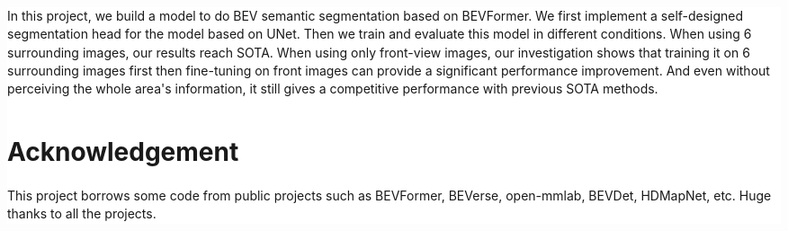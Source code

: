 In this project, we build a model to do BEV semantic segmentation based on BEVFormer. We first implement a self-designed segmentation head for the model based on UNet. Then we train and evaluate this model in different conditions. When using 6 surrounding images, our results reach SOTA. When using only front-view images, our investigation shows that training it on 6 surrounding images first then fine-tuning on front images can provide a significant performance improvement. And even without perceiving the whole area's information, it still gives a competitive performance with previous SOTA methods.



# Acknowledgement

This project borrows some code from public projects such as BEVFormer, BEVerse, open-mmlab, BEVDet, HDMapNet, etc. Huge thanks to all the projects.
